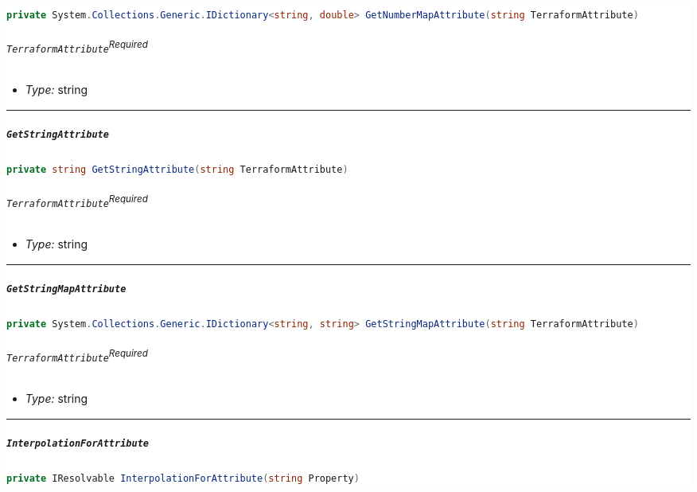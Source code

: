 ```csharp
private System.Collections.Generic.IDictionary<string, double> GetNumberMapAttribute(string TerraformAttribute)
```

###### `TerraformAttribute`<sup>Required</sup> <a name="TerraformAttribute" id="@cdktf/provider-azurerm.servicebusQueue.ServicebusQueueTimeoutsOutputReference.getNumberMapAttribute.parameter.terraformAttribute"></a>

- *Type:* string

---

##### `GetStringAttribute` <a name="GetStringAttribute" id="@cdktf/provider-azurerm.servicebusQueue.ServicebusQueueTimeoutsOutputReference.getStringAttribute"></a>

```csharp
private string GetStringAttribute(string TerraformAttribute)
```

###### `TerraformAttribute`<sup>Required</sup> <a name="TerraformAttribute" id="@cdktf/provider-azurerm.servicebusQueue.ServicebusQueueTimeoutsOutputReference.getStringAttribute.parameter.terraformAttribute"></a>

- *Type:* string

---

##### `GetStringMapAttribute` <a name="GetStringMapAttribute" id="@cdktf/provider-azurerm.servicebusQueue.ServicebusQueueTimeoutsOutputReference.getStringMapAttribute"></a>

```csharp
private System.Collections.Generic.IDictionary<string, string> GetStringMapAttribute(string TerraformAttribute)
```

###### `TerraformAttribute`<sup>Required</sup> <a name="TerraformAttribute" id="@cdktf/provider-azurerm.servicebusQueue.ServicebusQueueTimeoutsOutputReference.getStringMapAttribute.parameter.terraformAttribute"></a>

- *Type:* string

---

##### `InterpolationForAttribute` <a name="InterpolationForAttribute" id="@cdktf/provider-azurerm.servicebusQueue.ServicebusQueueTimeoutsOutputReference.interpolationForAttribute"></a>

```csharp
private IResolvable InterpolationForAttribute(string Property)
```
